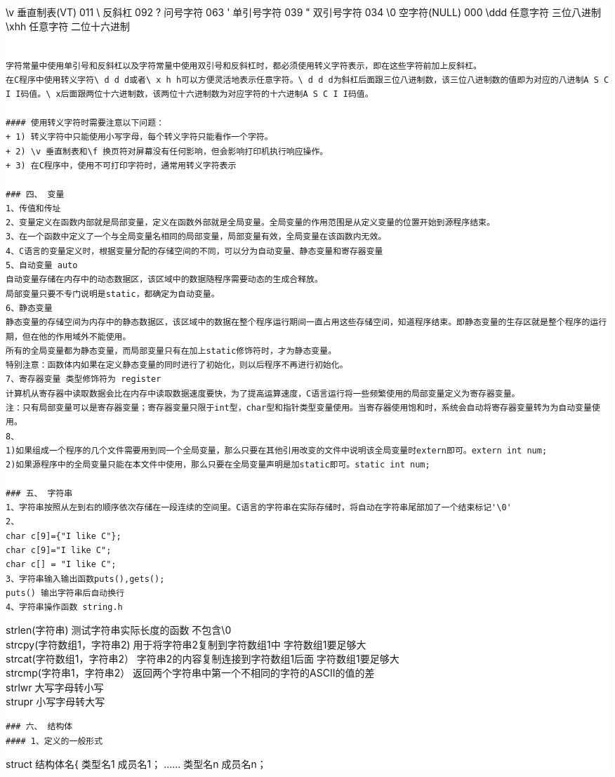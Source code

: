 \v 垂直制表(VT) 011 
\\ 反斜杠 092 
\? 问号字符 063 
\' 单引号字符 039 
\" 双引号字符 034 
\0 空字符(NULL) 000 
\ddd 任意字符 三位八进制 
\xhh 任意字符 二位十六进制 
```

字符常量中使用单引号和反斜杠以及字符常量中使用双引号和反斜杠时，都必须使用转义字符表示，即在这些字符前加上反斜杠。   
在C程序中使用转义字符\ d d d或者\ x h h可以方便灵活地表示任意字符。\ d d d为斜杠后面跟三位八进制数，该三位八进制数的值即为对应的八进制A S C I I码值。\ x后面跟两位十六进制数，该两位十六进制数为对应字符的十六进制A S C I I码值。   

#### 使用转义字符时需要注意以下问题： 
+ 1) 转义字符中只能使用小写字母，每个转义字符只能看作一个字符。 
+ 2) \v 垂直制表和\f 换页符对屏幕没有任何影响，但会影响打印机执行响应操作。 
+ 3) 在C程序中，使用不可打印字符时，通常用转义字符表示

### 四、 变量
1、传值和传址  
2、变量定义在函数内部就是局部变量，定义在函数外部就是全局变量。全局变量的作用范围是从定义变量的位置开始到源程序结束。  
3、在一个函数中定义了一个与全局变量名相同的局部变量，局部变量有效，全局变量在该函数内无效。  
4、C语言的变量定义时，根据变量分配的存储空间的不同，可以分为自动变量、静态变量和寄存器变量  
5、自动变量 auto  
自动变量存储在内存中的动态数据区，该区域中的数据随程序需要动态的生成合释放。
局部变量只要不专门说明是static，都确定为自动变量。  
6、静态变量  
静态变量的存储空间为内存中的静态数据区，该区域中的数据在整个程序运行期间一直占用这些存储空间，知道程序结束。即静态变量的生存区就是整个程序的运行期，但在他的作用域外不能使用。  
所有的全局变量都为静态变量，而局部变量只有在加上static修饰符时，才为静态变量。  
特别注意：函数体内如果在定义静态变量的同时进行了初始化，则以后程序不再进行初始化。  
7、寄存器变量 类型修饰符为 register  
计算机从寄存器中读取数据会比在内存中读取数据速度要快，为了提高运算速度，C语言运行将一些频繁使用的局部变量定义为寄存器变量。  
注：只有局部变量可以是寄存器变量；寄存器变量只限于int型，char型和指针类型变量使用。当寄存器使用饱和时，系统会自动将寄存器变量转为为自动变量使用。  
8、  
1)如果组成一个程序的几个文件需要用到同一个全局变量，那么只要在其他引用改变的文件中说明该全局变量时extern即可。extern int num;  
2)如果源程序中的全局变量只能在本文件中使用，那么只要在全局变量声明是加static即可。static int num;  

### 五、 字符串
1、字符串按照从左到右的顺序依次存储在一段连续的空间里。C语言的字符串在实际存储时，将自动在字符串尾部加了一个结束标记'\0'  
2、  
char c[9]={"I like C"};  
char c[9]="I like C";  
char c[] = "I like C";  
3、字符串输入输出函数puts(),gets();  
puts() 输出字符串后自动换行  
4、字符串操作函数 string.h  

```
strlen(字符串) 测试字符串实际长度的函数 不包含\0  
strcpy(字符数组1，字符串2) 用于将字符串2复制到字符数组1中 字符数组1要足够大  
strcat(字符数组1，字符串2） 字符串2的内容复制连接到字符数组1后面 字符数组1要足够大      
strcmp(字符串1，字符串2） 返回两个字符串中第一个不相同的字符的ASCII的值的差  
strlwr 大写字母转小写  
strupr 小写字母转大写  
```
### 六、 结构体
#### 1、定义的一般形式  

```
struct 结构体名{
类型名1 成员名1；
......
类型名n 成员名n；